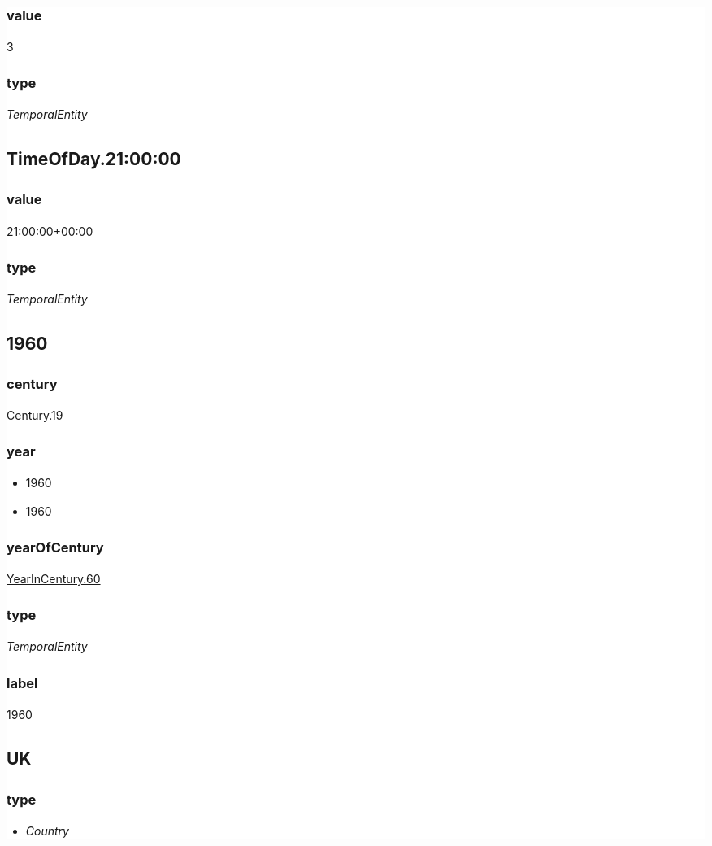 ### value


3

### type


*TemporalEntity*

## TimeOfDay.21:00:00

### value


21:00:00+00:00

### type


*TemporalEntity*

## 1960

### century


[Century.19](#Century.19)

### year

 - 1960

 - [1960](#1960)

### yearOfCentury


[YearInCentury.60](#YearInCentury.60)

### type


*TemporalEntity*

### label


1960

## UK

### type

 - *Country*
